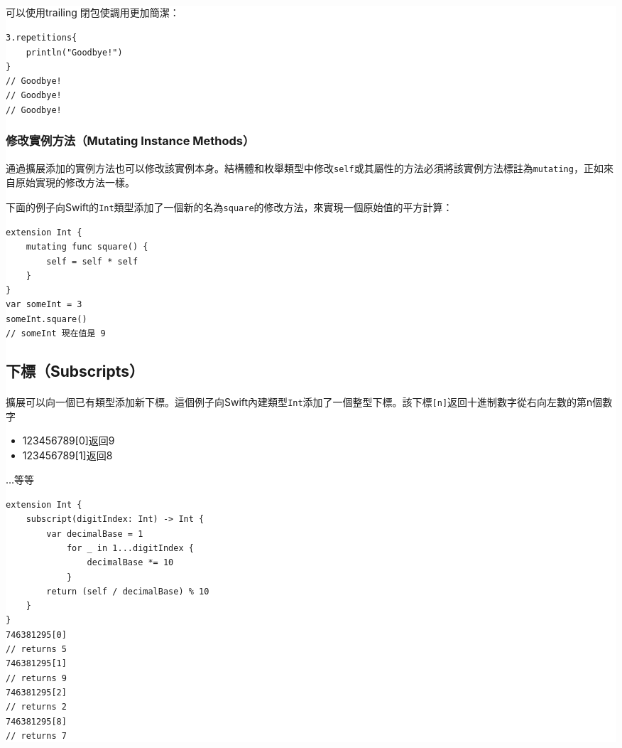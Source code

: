 可以使用trailing 閉包使調用更加簡潔：

```
3.repetitions{
    println("Goodbye!")
}
// Goodbye!
// Goodbye!
// Goodbye!
```

<a name="mutating_instance_methods"></a>
### 修改實例方法（Mutating Instance Methods）

通過擴展添加的實例方法也可以修改該實例本身。結構體和枚舉類型中修改`self`或其屬性的方法必須將該實例方法標註為`mutating`，正如來自原始實現的修改方法一樣。

下面的例子向Swift的`Int`類型添加了一個新的名為`square`的修改方法，來實現一個原始值的平方計算：

```
extension Int {
    mutating func square() {
        self = self * self
    }
}
var someInt = 3
someInt.square()
// someInt 現在值是 9
```

<a name="subscripts"></a>
## 下標（Subscripts）

擴展可以向一個已有類型添加新下標。這個例子向Swift內建類型`Int`添加了一個整型下標。該下標`[n]`返回十進制數字從右向左數的第n個數字

- 123456789[0]返回9
- 123456789[1]返回8

...等等

```
extension Int {
    subscript(digitIndex: Int) -> Int {
        var decimalBase = 1
            for _ in 1...digitIndex {
                decimalBase *= 10
            }
        return (self / decimalBase) % 10
    }
}
746381295[0]
// returns 5
746381295[1]
// returns 9
746381295[2]
// returns 2
746381295[8]
// returns 7
```
